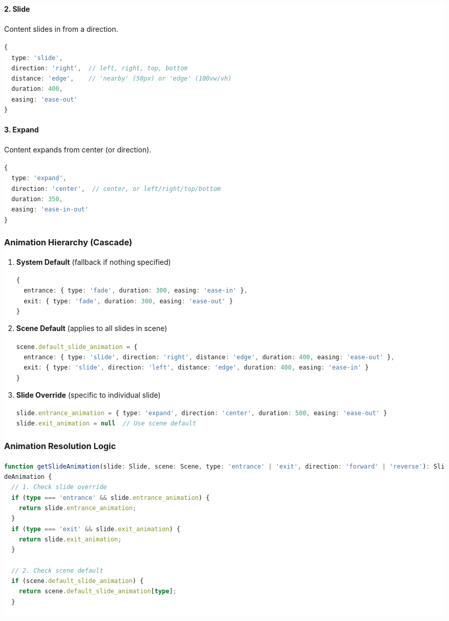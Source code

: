 #### 2. **Slide**
Content slides in from a direction.
```typescript
{
  type: 'slide',
  direction: 'right',  // left, right, top, bottom
  distance: 'edge',    // 'nearby' (50px) or 'edge' (100vw/vh)
  duration: 400,
  easing: 'ease-out'
}
```

#### 3. **Expand**
Content expands from center (or direction).
```typescript
{
  type: 'expand',
  direction: 'center',  // center, or left/right/top/bottom
  duration: 350,
  easing: 'ease-in-out'
}
```

### Animation Hierarchy (Cascade)

1. **System Default** (fallback if nothing specified)
   ```typescript
   {
     entrance: { type: 'fade', duration: 300, easing: 'ease-in' },
     exit: { type: 'fade', duration: 300, easing: 'ease-out' }
   }
   ```

2. **Scene Default** (applies to all slides in scene)
   ```typescript
   scene.default_slide_animation = {
     entrance: { type: 'slide', direction: 'right', distance: 'edge', duration: 400, easing: 'ease-out' },
     exit: { type: 'slide', direction: 'left', distance: 'edge', duration: 400, easing: 'ease-in' }
   }
   ```

3. **Slide Override** (specific to individual slide)
   ```typescript
   slide.entrance_animation = { type: 'expand', direction: 'center', duration: 500, easing: 'ease-out' }
   slide.exit_animation = null  // Use scene default
   ```

### Animation Resolution Logic

```typescript
function getSlideAnimation(slide: Slide, scene: Scene, type: 'entrance' | 'exit', direction: 'forward' | 'reverse'): SlideAnimation {
  // 1. Check slide override
  if (type === 'entrance' && slide.entrance_animation) {
    return slide.entrance_animation;
  }
  if (type === 'exit' && slide.exit_animation) {
    return slide.exit_animation;
  }
  
  // 2. Check scene default
  if (scene.default_slide_animation) {
    return scene.default_slide_animation[type];
  }
  
```